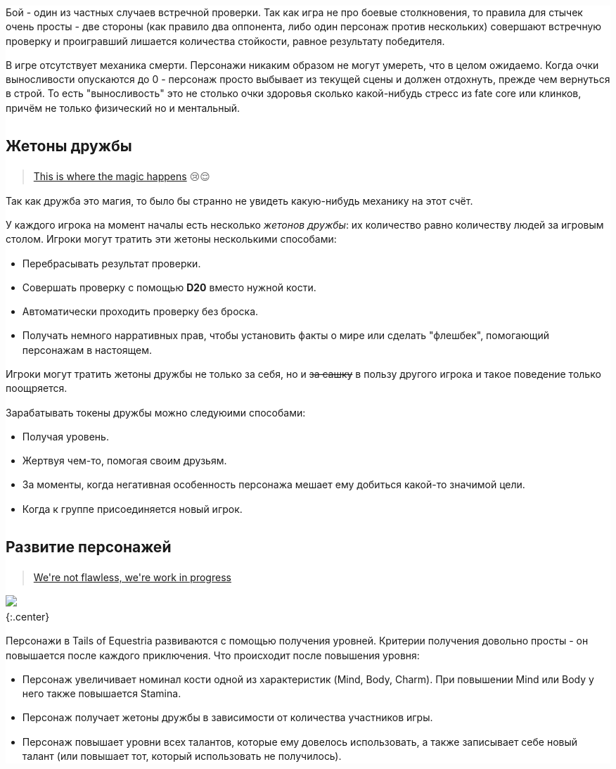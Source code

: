 Бой - один из частных случаев встречной проверки. Так как игра не про боевые столкновения, то правила для стычек очень просты - две стороны (как правило два оппонента, либо один персонаж против нескольких) совершают встречную проверку и проигравший лишается количества стойкости, равное результату победителя.

В игре отсутствует механика смерти. Персонажи никаким образом не могут умереть, что в целом ожидаемо. Когда очки выносливости опускаются до 0 - персонаж просто выбываeт из текущей сцены и должен отдохнуть, прежде чем вернуться в строй. То есть "выносливость" это не столько очки здоровья сколько какой-нибудь стресс из fate core или клинков, причём не только физический но и ментальный.

## Жетоны дружбы

> [This is where the magic happens](https://www.youtube.com/watch?v=nplYVvRp4XQ) 😢😌

Так как дружба это магия, то было бы странно не увидеть какую-нибудь механику на этот счёт.

У каждого игрока на момент началы есть несколько *жетонов дружбы*: их количество равно количеству людей за игровым столом. Игроки могут тратить эти жетоны несколькими способами:

* Перебрасывать результат проверки.

* Совершать проверку с помощью **D20** вместо нужной кости.

* Автоматически проходить проверку без броска.

* Получать немного нарративных прав, чтобы установить факты о мире или сделать "флешбек", помогающий персонажам в настоящем.

Игроки могут тратить жетоны дружбы не только за себя, но и ~~за сашку~~ в пользу другого игрока и такое поведение только поощряется.

Зарабатывать токены дружбы можно следуюими способами:

* Получая уровень.

* Жертвуя чем-то, помогая своим друзьям.

* За моменты, когда негативная особенность персонажа мешает ему добиться какой-то значимой цели.

* Когда к группе присоединяется новый игрок.

## Развитие персонажей

> [We're not flawless, we're work in progress](https://www.youtube.com/watch?v=rT_S-ShiOtQ)

[![](/img/strike/mlp_tails/levelup.gif)](/img/strike/mlp_tails/levelup.gif)  
{:.center}

Персонажи в Tails of Equestria развиваются с помощью получения уровней. Критерии получения довольно просты - он повышается после каждого приключения. Что происходит после повышения уровня:

* Персонаж увеличивает номинал кости одной из характеристик (Mind, Body, Charm). При повышении Mind или Body у него также повышается Stamina.

* Персонаж получает жетоны дружбы в зависимости от количества участников игры.

* Персонаж повышает уровни всех талантов, которые ему довелось использовать, а также записывает себе новый талант (или повышает тот, который использовать не получилось).
